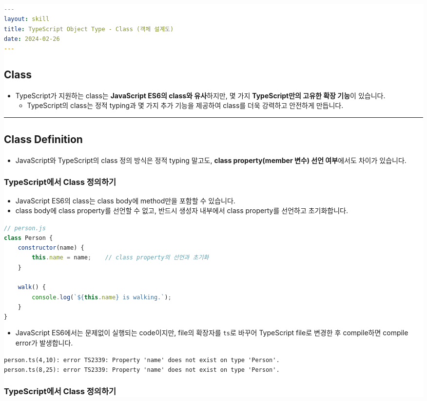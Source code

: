 ```yaml
---
layout: skill
title: TypeScript Object Type - Class (객체 설계도)
date: 2024-02-26
---
```





## Class

- TypeScript가 지원하는 class는 **JavaScript ES6의 class와 유사**하지만, 몇 가지 **TypeScript만의 고유한 확장 기능**이 있습니다.
    - TypeScript의 class는 정적 typing과 몇 가지 추가 기능을 제공하여 class를 더욱 강력하고 안전하게 만듭니다.




---




## Class Definition

- JavaScript와 TypeScript의 class 정의 방식은 정적 typing 말고도, **class property(member 변수) 선언 여부**에서도 차이가 있습니다.


### TypeScript에서 Class 정의하기

- JavaScript ES6의 class는 class body에 method만을 포함할 수 있습니다.
- class body에 class property를 선언할 수 없고, 반드시 생성자 내부에서 class property를 선언하고 초기화합니다.

```javascript
// person.js
class Person {
    constructor(name) {
        this.name = name;    // class property의 선언과 초기화
    }

    walk() {
        console.log(`${this.name} is walking.`);
    }
}
```

- JavaScript ES6에서는 문제없이 실행되는 code이지만, file의 확장자를 `ts`로 바꾸어 TypeScript file로 변경한 후 compile하면 compile error가 발생합니다.

```txt
person.ts(4,10): error TS2339: Property 'name' does not exist on type 'Person'.
person.ts(8,25): error TS2339: Property 'name' does not exist on type 'Person'.
```


### TypeScript에서 Class 정의하기
